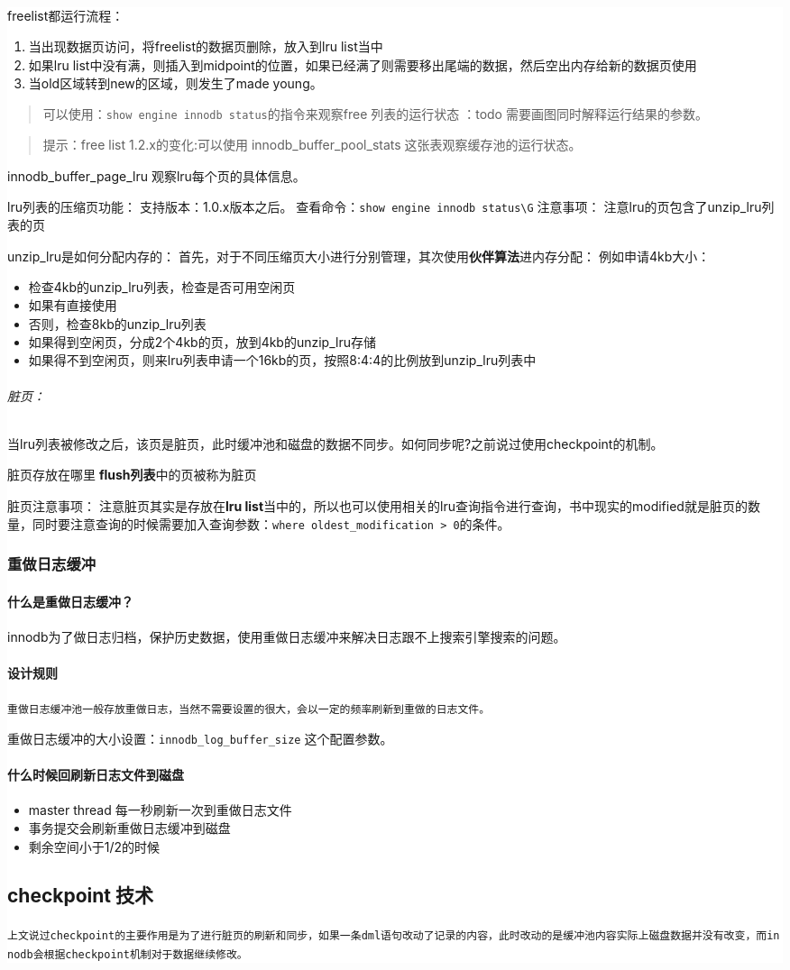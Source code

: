 freelist都运行流程：
1. 当出现数据页访问，将freelist的数据页删除，放入到lru list当中
2. 如果lru list中没有满，则插入到midpoint的位置，如果已经满了则需要移出尾端的数据，然后空出内存给新的数据页使用
3. 当old区域转到new的区域，则发生了made young。

> 可以使用：`show engine innodb status`的指令来观察free 列表的运行状态
：todo 需要画图同时解释运行结果的参数。

> 提示：free list 1.2.x的变化:可以使用 innodb_buffer_pool_stats 这张表观察缓存池的运行状态。

innodb_buffer_page_lru 观察lru每个页的具体信息。

lru列表的压缩页功能：
支持版本：1.0.x版本之后。
查看命令：`show engine innodb status\G`
注意事项：
注意lru的页包含了unzip_lru列表的页

unzip_lru是如何分配内存的：
首先，对于不同压缩页大小进行分别管理，其次使用**伙伴算法**进内存分配：
例如申请4kb大小：
+ 检查4kb的unzip_lru列表，检查是否可用空闲页
+ 如果有直接使用
+ 否则，检查8kb的unzip_lru列表
+ 如果得到空闲页，分成2个4kb的页，放到4kb的unzip_lru存储
+ 如果得不到空闲页，则来lru列表申请一个16kb的页，按照8:4:4的比例放到unzip_lru列表中

###### 脏页：
当lru列表被修改之后，该页是脏页，此时缓冲池和磁盘的数据不同步。如何同步呢?之前说过使用checkpoint的机制。

脏页存放在哪里
**flush列表**中的页被称为脏页

脏页注意事项：
注意脏页其实是存放在**lru list**当中的，所以也可以使用相关的lru查询指令进行查询，书中现实的modified就是脏页的数量，同时要注意查询的时候需要加入查询参数：`where oldest_modification > 0`的条件。



### 重做日志缓冲
#### 什么是重做日志缓冲？
innodb为了做日志归档，保护历史数据，使用重做日志缓冲来解决日志跟不上搜索引擎搜索的问题。

#### 设计规则
    重做日志缓冲池一般存放重做日志，当然不需要设置的很大，会以一定的频率刷新到重做的日志文件。
    
重做日志缓冲的大小设置：`innodb_log_buffer_size` 这个配置参数。

#### 什么时候回刷新日志文件到磁盘
- master thread 每一秒刷新一次到重做日志文件
- 事务提交会刷新重做日志缓冲到磁盘
- 剩余空间小于1/2的时候

## checkpoint 技术
    上文说过checkpoint的主要作用是为了进行脏页的刷新和同步，如果一条dml语句改动了记录的内容，此时改动的是缓冲池内容实际上磁盘数据并没有改变，而innodb会根据checkpoint机制对于数据继续修改。
    





